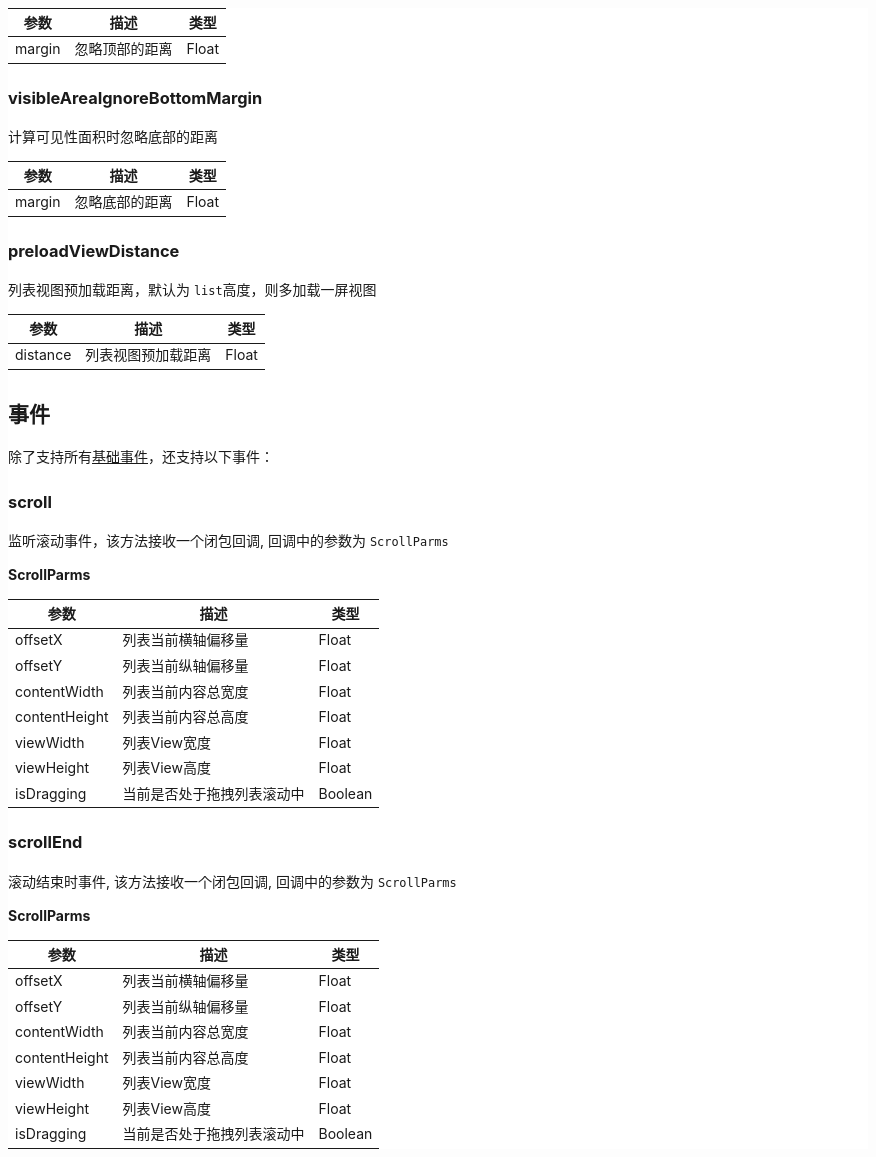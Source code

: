 | 参数                | 描述 | 类型          |
| --------------------- |--| ------------- |
| margin         | 忽略顶部的距离 | Float |

### visibleAreaIgnoreBottomMargin

计算可见性面积时忽略底部的距离

| 参数                | 描述 | 类型          |
| --------------------- |--| ------------- |
| margin         | 忽略底部的距离 | Float |

### preloadViewDistance

列表视图预加载距离，默认为 `list`高度，则多加载一屏视图

| 参数                | 描述 | 类型          |
| --------------------- |--| ------------- |
| distance         | 列表视图预加载距离 | Float |

## 事件

除了支持所有[基础事件](basic-attr-event.md#基础事件)，还支持以下事件：

### scroll

监听滚动事件，该方法接收一个闭包回调, 回调中的参数为 ``ScrollParms``

**ScrollParms**

| 参数     | 描述        | 类型      |
|--------|-----------|---------|
| offsetX | 列表当前横轴偏移量 | Float   |
| offsetY | 列表当前纵轴偏移量 | Float   |
| contentWidth | 列表当前内容总宽度 | Float   |
| contentHeight | 列表当前内容总高度 | Float   |
| viewWidth | 列表View宽度 | Float   |
| viewHeight | 列表View高度 | Float   |
| isDragging | 当前是否处于拖拽列表滚动中 | Boolean |

### scrollEnd

滚动结束时事件, 该方法接收一个闭包回调, 回调中的参数为 ``ScrollParms``

**ScrollParms**

| 参数     | 描述        | 类型      |
|--------|-----------|---------|
| offsetX | 列表当前横轴偏移量 | Float   |
| offsetY | 列表当前纵轴偏移量 | Float   |
| contentWidth | 列表当前内容总宽度 | Float   |
| contentHeight | 列表当前内容总高度 | Float   |
| viewWidth | 列表View宽度 | Float   |
| viewHeight | 列表View高度 | Float   |
| isDragging | 当前是否处于拖拽列表滚动中 | Boolean |
